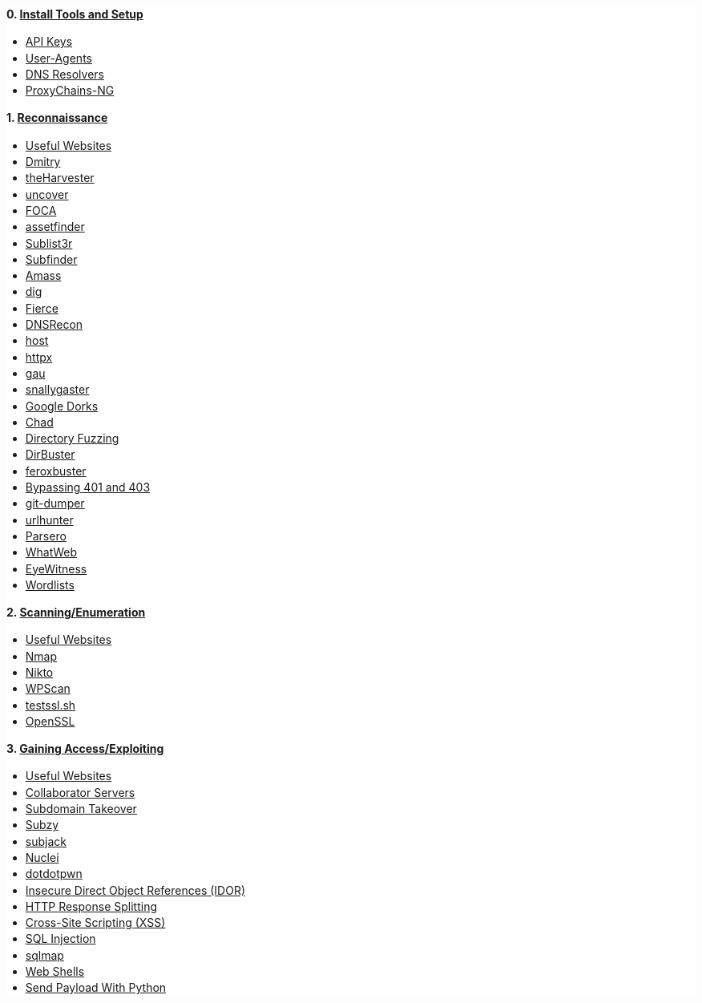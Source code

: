 **0. [Install Tools and Setup](#0-install-tools-and-setup)**

* [API Keys](#api-keys)
* [User-Agents](#user-agents)
* [DNS Resolvers](#dns-resolvers)
* [ProxyChains-NG](#proxychains-ng)

**1. [Reconnaissance](#1-reconnaissance)**

* [Useful Websites](#11-useful-websites)
* [Dmitry](#dmitry)
* [theHarvester](#theharvester)
* [uncover](#uncover)
* [FOCA](#foca-fingerprinting-organizations-with-collected-archives)
* [assetfinder](#assetfinder)
* [Sublist3r](#sublist3r)
* [Subfinder](#subfinder)
* [Amass](#amass)
* [dig](#dig)
* [Fierce](#fierce)
* [DNSRecon](#dnsrecon)
* [host](#host)
* [httpx](#httpx)
* [gau](#gau)
* [snallygaster](#snallygaster)
* [Google Dorks](#google-dorks)
* [Chad](#chad)
* [Directory Fuzzing](#directory-fuzzing)
* [DirBuster](#dirbuster)
* [feroxbuster](#feroxbuster)
* [Bypassing 401 and 403](#bypassing-401-and-403)
* [git-dumper](#git-dumper)
* [urlhunter](#urlhunter)
* [Parsero](#parsero)
* [WhatWeb](#whatweb)
* [EyeWitness](#eyewitness)
* [Wordlists](#wordlists)

**2. [Scanning/Enumeration](#2-scanningenumeration)**

* [Useful Websites](#21-useful-websites)
* [Nmap](#nmap)
* [Nikto](#nikto)
* [WPScan](#wpscan)
* [testssl.sh](#testsslsh)
* [OpenSSL](#openssl)

**3. [Gaining Access/Exploiting](#3-gaining-accessexploiting)**

* [Useful Websites](#31-useful-websites)
* [Collaborator Servers](#collaborator-servers)
* [Subdomain Takeover](#subdomain-takeover)
* [Subzy](#subzy)
* [subjack](#subjack)
* [Nuclei](#Nuclei)
* [dotdotpwn](#dotdotpwn)
* [Insecure Direct Object References (IDOR)](#insecure-direct-object-references-idor)
* [HTTP Response Splitting](#http-response-splitting)
* [Cross-Site Scripting \(XSS\)](#cross-site-scripting-xss)
* [SQL Injection](#sql-injection)
* [sqlmap](#sqlmap)
* [Web Shells](#web-shells)
* [Send Payload With Python](#send-payload-with-python)
